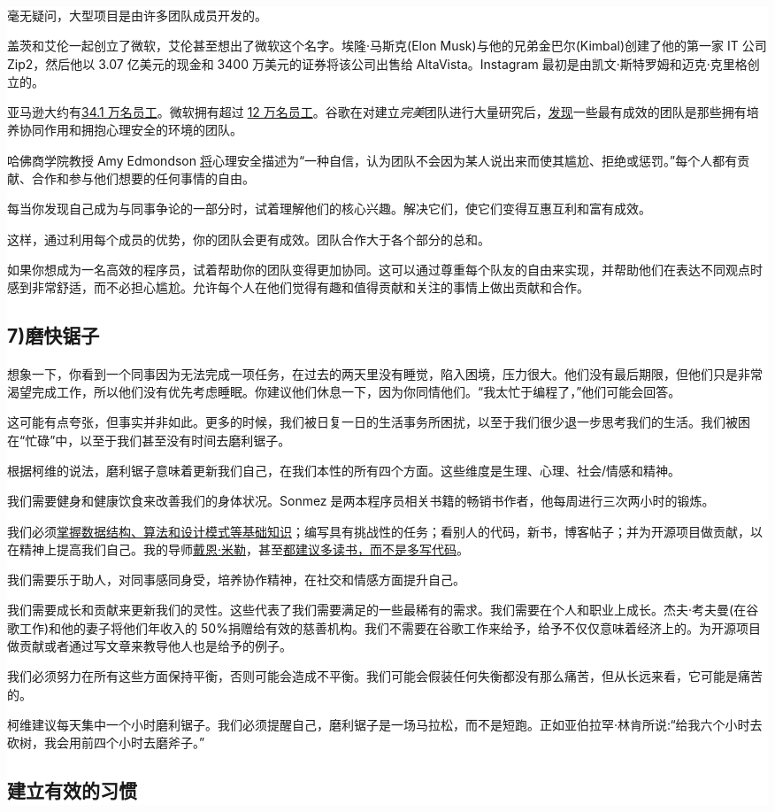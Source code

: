 毫无疑问，大型项目是由许多团队成员开发的。

盖茨和艾伦一起创立了微软，艾伦甚至想出了微软这个名字。埃隆·马斯克(Elon Musk)与他的兄弟金巴尔(Kimbal)创建了他的第一家 IT 公司 Zip2，然后他以 3.07 亿美元的现金和 3400 万美元的证券将该公司出售给 AltaVista。Instagram 最初是由凯文·斯特罗姆和迈克·克里格创立的。

亚马逊大约有[34.1 万名员工](https://www.geekwire.com/2017/amazon-soars-340k-employees-adding-110k-people-single-year/)。微软拥有超过 [12 万名员工](https://news.microsoft.com/facts-about-microsoft/#3uT4yq8pCixa1Bui.97)。谷歌在对建立*完美*团队进行大量研究后，[发现](https://www.nytimes.com/2016/02/28/magazine/what-google-learned-from-its-quest-to-build-the-perfect-team.html)一些最有成效的团队是那些拥有培养协同作用和拥抱心理安全的环境的团队。

哈佛商学院教授 Amy Edmondson [将](https://www.nytimes.com/2016/02/28/magazine/what-google-learned-from-its-quest-to-build-the-perfect-team.html)心理安全描述为“一种自信，认为团队不会因为某人说出来而使其尴尬、拒绝或惩罚。”每个人都有贡献、合作和参与他们想要的任何事情的自由。

每当你发现自己成为与同事争论的一部分时，试着理解他们的核心兴趣。解决它们，使它们变得互惠互利和富有成效。

这样，通过利用每个成员的优势，你的团队会更有成效。团队合作大于各个部分的总和。

如果你想成为一名高效的程序员，试着帮助你的团队变得更加协同。这可以通过尊重每个队友的自由来实现，并帮助他们在表达不同观点时感到非常舒适，而不必担心尴尬。允许每个人在他们觉得有趣和值得贡献和关注的事情上做出贡献和合作。

## 7)磨快锯子

想象一下，你看到一个同事因为无法完成一项任务，在过去的两天里没有睡觉，陷入困境，压力很大。他们没有最后期限，但他们只是非常渴望完成工作，所以他们没有优先考虑睡眠。你建议他们休息一下，因为你同情他们。“我太忙于编程了，”他们可能会回答。

这可能有点夸张，但事实并非如此。更多的时候，我们被日复一日的生活事务所困扰，以至于我们很少退一步思考我们的生活。我们被困在“忙碌”中，以至于我们甚至没有时间去磨利锯子。

根据柯维的说法，磨利锯子意味着更新我们自己，在我们本性的所有四个方面。这些维度是生理、心理、社会/情感和精神。

我们需要健身和健康饮食来改善我们的身体状况。Sonmez 是两本程序员相关书籍的畅销书作者，他每周进行三次两小时的锻炼。

我们必须[掌握数据结构、算法和设计模式等基础知识](https://medium.com/mozaix-llc/learn-programming-like-einstein-learned-physics-ffc6d3f2c243)；编写具有挑战性的任务；看别人的代码，新书，博客帖子；并为开源项目做贡献，以在精神上提高我们自己。我的导师[戴恩·米勒](http://dain.io/about/)，甚至[都建议多读书，而不是多写代码](https://www.youtube.com/watch?v=moTlZBY66Ng)。

我们需要乐于助人，对同事感同身受，培养协作精神，在社交和情感方面提升自己。

我们需要成长和贡献来更新我们的灵性。这些代表了我们需要满足的一些最稀有的需求。我们需要在个人和职业上成长。杰夫·考夫曼(在谷歌工作)和他的妻子将他们年收入的 50%捐赠给有效的慈善机构。我们不需要在谷歌工作来给予，给予不仅仅意味着经济上的。为开源项目做贡献或者通过写文章来教导他人也是给予的例子。

我们必须努力在所有这些方面保持平衡，否则可能会造成不平衡。我们可能会假装任何失衡都没有那么痛苦，但从长远来看，它可能是痛苦的。

柯维建议每天集中一个小时磨利锯子。我们必须提醒自己，磨利锯子是一场马拉松，而不是短跑。正如亚伯拉罕·林肯所说:“给我六个小时去砍树，我会用前四个小时去磨斧子。”

## 建立有效的习惯
